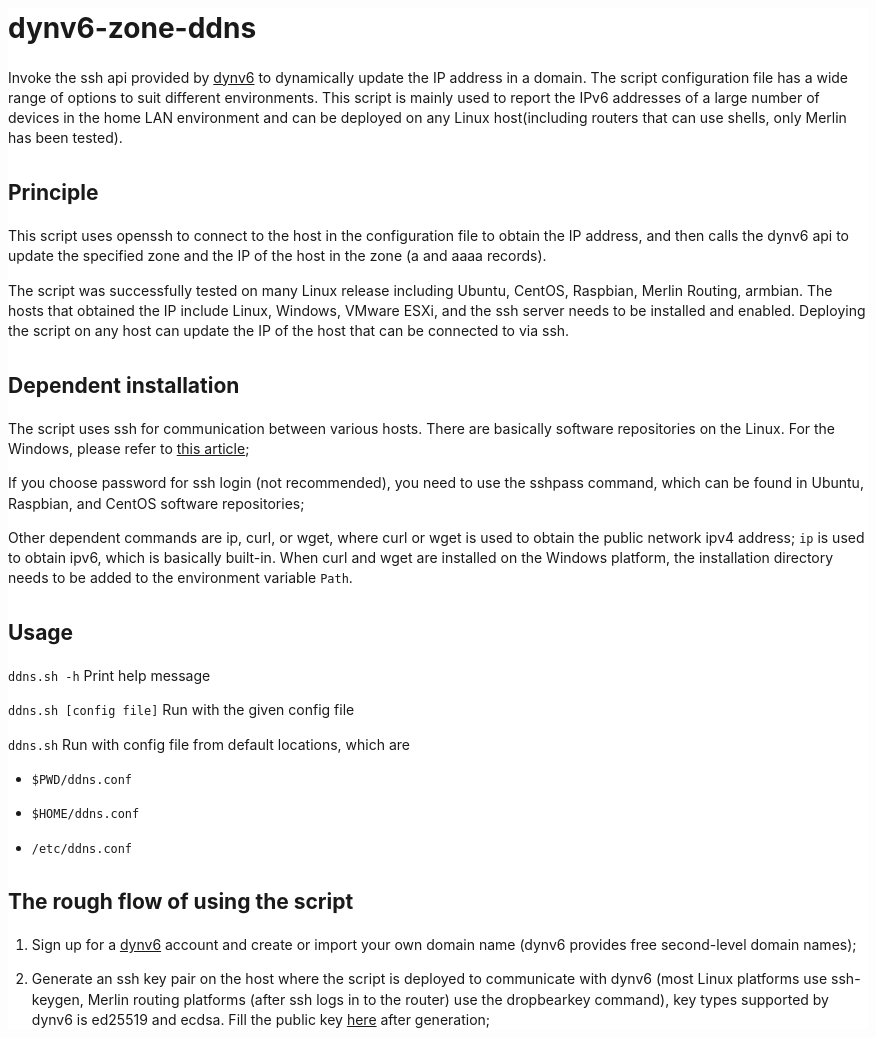 # dynv6-zone-ddns

Invoke the ssh api provided by [dynv6](https://dynv6.com/) to dynamically update the IP address in a domain. The script configuration file has a wide range of options to suit different environments. This script is mainly used to report the IPv6 addresses of a large number of devices in the home LAN environment and can be deployed on any Linux host(including routers that can use shells, only Merlin has been tested).

## Principle

This script uses openssh to connect to the host in the configuration file to obtain the IP address, and then calls the dynv6 api to update the specified zone and the IP of the host in the zone (a and aaaa records).

The script was successfully tested on many Linux release including Ubuntu, CentOS, Raspbian, Merlin Routing, armbian. The hosts that obtained the IP include Linux, Windows, VMware ESXi, and the ssh server needs to be installed and enabled. Deploying the script on any host can update the IP of the host that can be connected to via ssh.

## Dependent installation

The script uses ssh for communication between various hosts. There are basically software repositories on the Linux. For the Windows, please refer to [this article](https://winscp.net/eng/docs/guide_windows_openssh_server#windows_older);

If you choose password for ssh login (not recommended), you need to use the sshpass command, which can be found in Ubuntu, Raspbian, and CentOS software repositories;

Other dependent commands are ip, curl, or wget, where curl or wget is used to obtain the public network ipv4 address; `ip` is used to obtain ipv6, which is basically built-in. When curl and wget are installed on the Windows platform, the installation directory needs to be added to the environment variable `Path`.

## Usage

`ddns.sh -h` Print help message

`ddns.sh [config file]` Run with the given config file

`ddns.sh` Run with config file from default locations, which are

+ `$PWD/ddns.conf`

+ `$HOME/ddns.conf`

+ `/etc/ddns.conf`

## The rough flow of using the script

1. Sign up for a [dynv6](https://dynv6.com/) account and create or import your own domain name (dynv6 provides free second-level domain names);

1. Generate an ssh key pair on the host where the script is deployed to communicate with dynv6 (most Linux platforms use ssh-keygen, Merlin routing platforms (after ssh logs in to the router) use the dropbearkey command), key types supported by dynv6 is ed25519 and ecdsa. Fill the public key [here](https://dynv6.com/keys/ssh/new) after generation;
